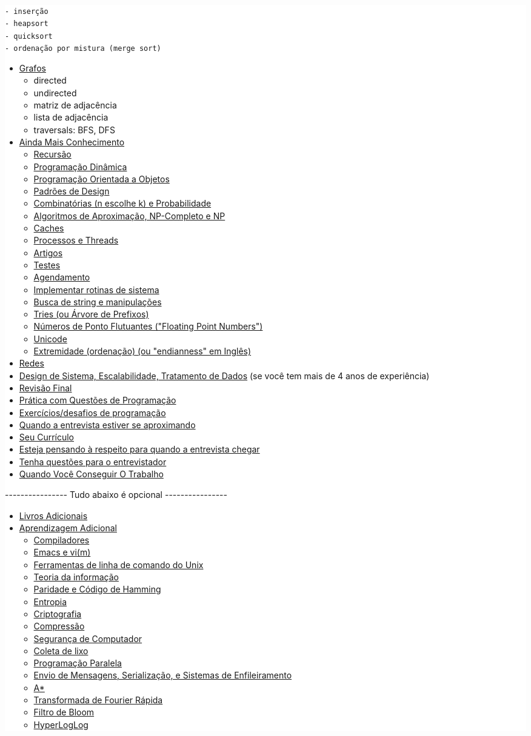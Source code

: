     - inserção
    - heapsort
    - quicksort
    - ordenação por mistura (merge sort)
- [Grafos](#grafos)
    - directed
    - undirected
    - matriz de adjacência
    - lista de adjacência
    - traversals: BFS, DFS
- [Ainda Mais Conhecimento](#ainda-mais-conhecimento)
    - [Recursão](#recursão)
    - [Programação Dinâmica](#programação-dinâmica)
    - [Programação Orientada a Objetos](#programação-orientada-a-objetos)
    - [Padrões de Design](#padrões-de-design)
    - [Combinatórias (n escolhe k) e Probabilidade](#combinatórias-n-escolhe-k-e-probabilidade)
    - [Algoritmos de Aproximação, NP-Completo e NP](#algoritmos-de-aproximação-np-completo-e-np)
    - [Caches](#caches)
    - [Processos e Threads](#processos-e-threads)
    - [Artigos](#artigos)
    - [Testes](#testes)
    - [Agendamento](#agendamento)
    - [Implementar rotinas de sistema](#implementar-rotinas-de-sistema)
    - [Busca de string e manipulações](#busca-de-string-e-manipulações)
    - [Tries (ou Árvore de Prefixos)](#tries-ou-Árvore-de-prefixos)
    - [Números de Ponto Flutuantes ("Floating Point Numbers")](#números-de-ponto-flutuantes-floating-point-numbers)
    - [Unicode](#unicode)
    - [Extremidade (ordenação) (ou "endianness" em Inglês)](#extremidade-ordenação-ou-endianness-em-inglês)
- [Redes](#redes)
- [Design de Sistema, Escalabilidade, Tratamento de Dados](#design-de-sistema-escalabilidade-tratamento-de-dados) (se você tem mais de 4 anos de experiência)
- [Revisão Final](#revisão-final)
- [Prática com Questões de Programação](#prática-com-questões-de-programação)
- [Exercícios/desafios de programação](#exercíciosdesafios-de-programação)
- [Quando a entrevista estiver se aproximando](#quando-a-entrevista-estiver-se-aproximando)
- [Seu Currículo](#seu-currículo)
- [Esteja pensando à respeito para quando a entrevista chegar](#esteja-pensando-à-respeito-para-quando-a-entrevista-chegar)
- [Tenha questões para o entrevistador](#tenha-questões-para-o-entrevistador)
- [Quando Você Conseguir O Trabalho](#quando-você-conseguir-o-trabalho)

---------------- Tudo abaixo é opcional ----------------

- [Livros Adicionais](#livros-adicionais)
- [Aprendizagem Adicional](#aprendizagem-adicional)
    - [Compiladores](#compiladores)
    - [Emacs e vi(m)](#emacs-e-vim)
    - [Ferramentas de linha de comando do Unix](#ferramentas-de-linha-de-comando-do-unix)
    - [Teoria da informação](#teoria-da-informação-vídeos)
    - [Paridade e Código de Hamming](#paridade-e-código-de-hamming-vídeos)
    - [Entropia](#entropia)
    - [Criptografia](#criptografia)
    - [Compressão](#compressão)
    - [Segurança de Computador](#segurança-de-computador)
    - [Coleta de lixo](#coleta-de-lixo)
    - [Programação Paralela](#programação-paralela)
    - [Envio de Mensagens, Serialização, e Sistemas de Enfileiramento](#envio-de-mensagens-serialização-e-sistemas-de-enfileiramento)
    - [A*](#a)
    - [Transformada de Fourier Rápida](#transformada-de-fourier-rápida)
    - [Filtro de Bloom](#filtro-de-bloom)
    - [HyperLogLog](#hyperloglog)